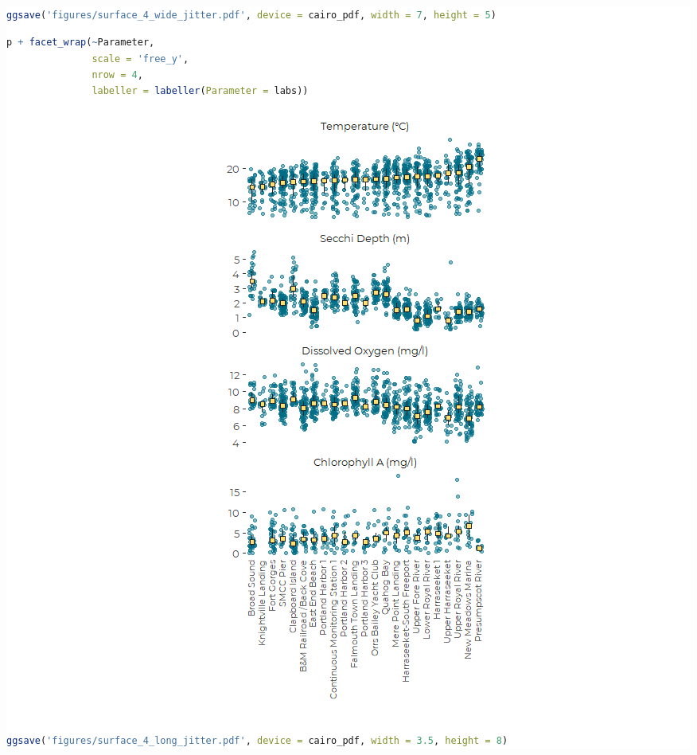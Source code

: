 ``` r
ggsave('figures/surface_4_wide_jitter.pdf', device = cairo_pdf, width = 7, height = 5)
```

``` r
p + facet_wrap(~Parameter, 
               scale = 'free_y',
               nrow = 4,
               labeller = labeller(Parameter = labs))
```

<img src="Surface_Graphics_files/figure-gfm/unnamed-chunk-30-1.png" style="display: block; margin: auto;" />

``` r
ggsave('figures/surface_4_long_jitter.pdf', device = cairo_pdf, width = 3.5, height = 8)
```
